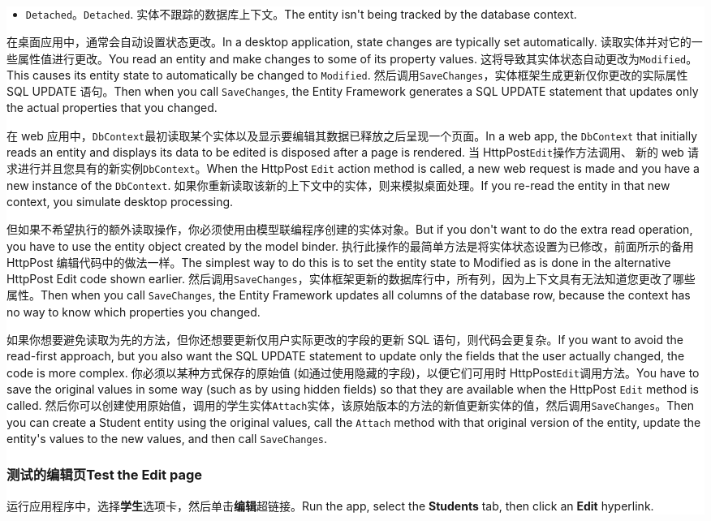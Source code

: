 * <span data-ttu-id="96e2d-233">`Detached`。</span><span class="sxs-lookup"><span data-stu-id="96e2d-233">`Detached`.</span></span> <span data-ttu-id="96e2d-234">实体不跟踪的数据库上下文。</span><span class="sxs-lookup"><span data-stu-id="96e2d-234">The entity isn't being tracked by the database context.</span></span>

<span data-ttu-id="96e2d-235">在桌面应用中，通常会自动设置状态更改。</span><span class="sxs-lookup"><span data-stu-id="96e2d-235">In a desktop application, state changes are typically set automatically.</span></span> <span data-ttu-id="96e2d-236">读取实体并对它的一些属性值进行更改。</span><span class="sxs-lookup"><span data-stu-id="96e2d-236">You read an entity and make changes to some of its property values.</span></span> <span data-ttu-id="96e2d-237">这将导致其实体状态自动更改为`Modified`。</span><span class="sxs-lookup"><span data-stu-id="96e2d-237">This causes its entity state to automatically be changed to `Modified`.</span></span> <span data-ttu-id="96e2d-238">然后调用`SaveChanges`，实体框架生成更新仅你更改的实际属性 SQL UPDATE 语句。</span><span class="sxs-lookup"><span data-stu-id="96e2d-238">Then when you call `SaveChanges`, the Entity Framework generates a SQL UPDATE statement that updates only the actual properties that you changed.</span></span>

<span data-ttu-id="96e2d-239">在 web 应用中，`DbContext`最初读取某个实体以及显示要编辑其数据已释放之后呈现一个页面。</span><span class="sxs-lookup"><span data-stu-id="96e2d-239">In a web app, the `DbContext` that initially reads an entity and displays its data to be edited is disposed after a page is rendered.</span></span> <span data-ttu-id="96e2d-240">当 HttpPost`Edit`操作方法调用、 新的 web 请求进行并且您具有的新实例`DbContext`。</span><span class="sxs-lookup"><span data-stu-id="96e2d-240">When the HttpPost `Edit` action method is called,  a new web request is made and you have a new instance of the `DbContext`.</span></span> <span data-ttu-id="96e2d-241">如果你重新读取该新的上下文中的实体，则来模拟桌面处理。</span><span class="sxs-lookup"><span data-stu-id="96e2d-241">If you re-read the entity in that new context, you simulate desktop processing.</span></span>

<span data-ttu-id="96e2d-242">但如果不希望执行的额外读取操作，你必须使用由模型联编程序创建的实体对象。</span><span class="sxs-lookup"><span data-stu-id="96e2d-242">But if you don't want to do the extra read operation, you have to use the entity object created by the model binder.</span></span>  <span data-ttu-id="96e2d-243">执行此操作的最简单方法是将实体状态设置为已修改，前面所示的备用 HttpPost 编辑代码中的做法一样。</span><span class="sxs-lookup"><span data-stu-id="96e2d-243">The simplest way to do this is to set the entity state to Modified as is done in the alternative HttpPost Edit code shown earlier.</span></span> <span data-ttu-id="96e2d-244">然后调用`SaveChanges`，实体框架更新的数据库行中，所有列，因为上下文具有无法知道您更改了哪些属性。</span><span class="sxs-lookup"><span data-stu-id="96e2d-244">Then when you call `SaveChanges`, the Entity Framework updates all columns of the database row, because the context has no way to know which properties you changed.</span></span>

<span data-ttu-id="96e2d-245">如果你想要避免读取为先的方法，但你还想要更新仅用户实际更改的字段的更新 SQL 语句，则代码会更复杂。</span><span class="sxs-lookup"><span data-stu-id="96e2d-245">If you want to avoid the read-first approach, but you also want the SQL UPDATE statement to update only the fields that the user actually changed, the code is more complex.</span></span> <span data-ttu-id="96e2d-246">你必须以某种方式保存的原始值 (如通过使用隐藏的字段)，以便它们可用时 HttpPost`Edit`调用方法。</span><span class="sxs-lookup"><span data-stu-id="96e2d-246">You have to save the original values in some way (such as by using hidden fields) so that they are available when the HttpPost `Edit` method is called.</span></span> <span data-ttu-id="96e2d-247">然后你可以创建使用原始值，调用的学生实体`Attach`实体，该原始版本的方法的新值更新实体的值，然后调用`SaveChanges`。</span><span class="sxs-lookup"><span data-stu-id="96e2d-247">Then you can create a Student entity using the original values, call the `Attach` method with that original version of the entity, update the entity's values to the new values, and then call `SaveChanges`.</span></span>

### <a name="test-the-edit-page"></a><span data-ttu-id="96e2d-248">测试的编辑页</span><span class="sxs-lookup"><span data-stu-id="96e2d-248">Test the Edit page</span></span>

<span data-ttu-id="96e2d-249">运行应用程序中，选择**学生**选项卡，然后单击**编辑**超链接。</span><span class="sxs-lookup"><span data-stu-id="96e2d-249">Run the app, select the **Students** tab, then click an **Edit** hyperlink.</span></span>
